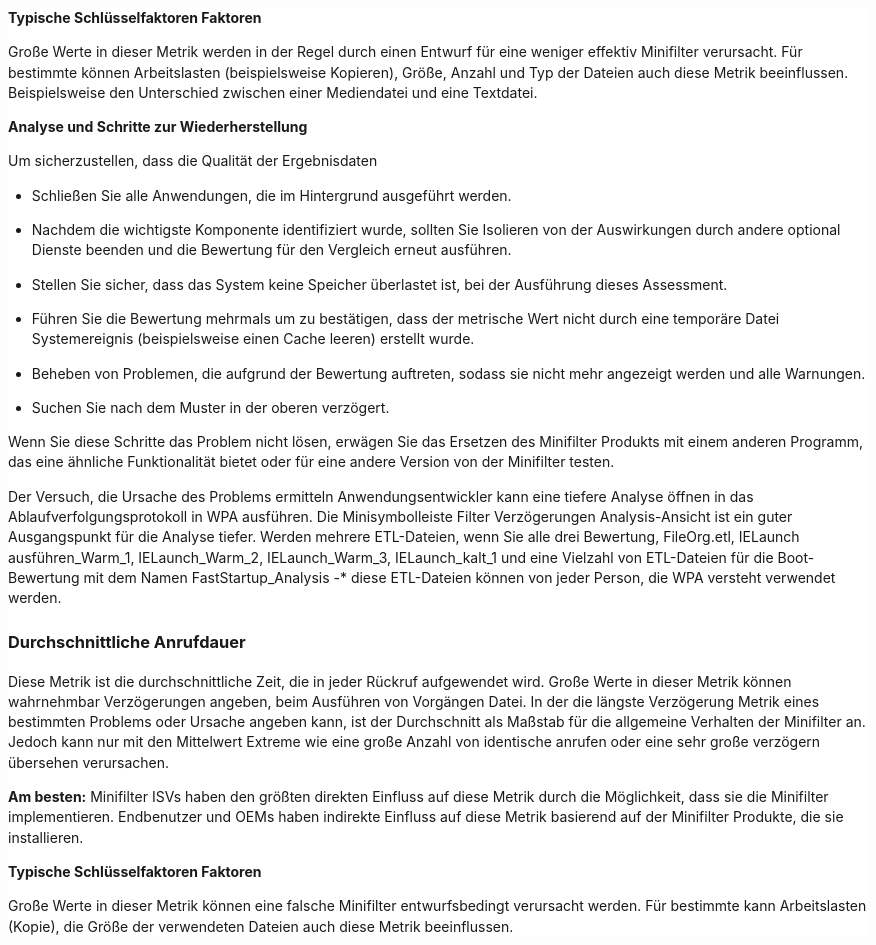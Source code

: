 **Typische Schlüsselfaktoren Faktoren**

Große Werte in dieser Metrik werden in der Regel durch einen Entwurf für eine weniger effektiv Minifilter verursacht. Für bestimmte können Arbeitslasten (beispielsweise Kopieren), Größe, Anzahl und Typ der Dateien auch diese Metrik beeinflussen. Beispielsweise den Unterschied zwischen einer Mediendatei und eine Textdatei.

**Analyse und Schritte zur Wiederherstellung**

Um sicherzustellen, dass die Qualität der Ergebnisdaten

-   Schließen Sie alle Anwendungen, die im Hintergrund ausgeführt werden.

-   Nachdem die wichtigste Komponente identifiziert wurde, sollten Sie Isolieren von der Auswirkungen durch andere optional Dienste beenden und die Bewertung für den Vergleich erneut ausführen.

-   Stellen Sie sicher, dass das System keine Speicher überlastet ist, bei der Ausführung dieses Assessment.

-   Führen Sie die Bewertung mehrmals um zu bestätigen, dass der metrische Wert nicht durch eine temporäre Datei Systemereignis (beispielsweise einen Cache leeren) erstellt wurde.

-   Beheben von Problemen, die aufgrund der Bewertung auftreten, sodass sie nicht mehr angezeigt werden und alle Warnungen.

-   Suchen Sie nach dem Muster in der oberen verzögert.

Wenn Sie diese Schritte das Problem nicht lösen, erwägen Sie das Ersetzen des Minifilter Produkts mit einem anderen Programm, das eine ähnliche Funktionalität bietet oder für eine andere Version von der Minifilter testen.

Der Versuch, die Ursache des Problems ermitteln Anwendungsentwickler kann eine tiefere Analyse öffnen in das Ablaufverfolgungsprotokoll in WPA ausführen. Die Minisymbolleiste Filter Verzögerungen Analysis-Ansicht ist ein guter Ausgangspunkt für die Analyse tiefer. Werden mehrere ETL-Dateien, wenn Sie alle drei Bewertung, FileOrg.etl, IELaunch ausführen\_Warm\_1, IELaunch\_Warm\_2, IELaunch\_Warm\_3, IELaunch\_kalt\_1 und eine Vielzahl von ETL-Dateien für die Boot-Bewertung mit dem Namen FastStartup\_Analysis -\* diese ETL-Dateien können von jeder Person, die WPA versteht verwendet werden.

### <a name="a-href-idbkmk-minifiltermetricavgcallaaverage-call-length"></a><a href="" id="bkmk-minifiltermetricavgcall"></a>Durchschnittliche Anrufdauer

Diese Metrik ist die durchschnittliche Zeit, die in jeder Rückruf aufgewendet wird. Große Werte in dieser Metrik können wahrnehmbar Verzögerungen angeben, beim Ausführen von Vorgängen Datei. In der die längste Verzögerung Metrik eines bestimmten Problems oder Ursache angeben kann, ist der Durchschnitt als Maßstab für die allgemeine Verhalten der Minifilter an. Jedoch kann nur mit den Mittelwert Extreme wie eine große Anzahl von identische anrufen oder eine sehr große verzögern übersehen verursachen.

**Am besten:** Minifilter ISVs haben den größten direkten Einfluss auf diese Metrik durch die Möglichkeit, dass sie die Minifilter implementieren. Endbenutzer und OEMs haben indirekte Einfluss auf diese Metrik basierend auf der Minifilter Produkte, die sie installieren.

**Typische Schlüsselfaktoren Faktoren**

Große Werte in dieser Metrik können eine falsche Minifilter entwurfsbedingt verursacht werden. Für bestimmte kann Arbeitslasten (Kopie), die Größe der verwendeten Dateien auch diese Metrik beeinflussen.
